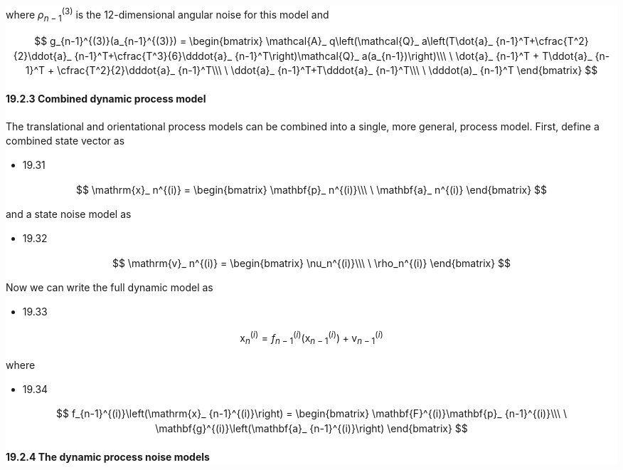 where $\rho_{n-1}^{(3)}$ is the 12-dimensional angular noise for this model and

$$
g_{n-1}^{(3)}(a_{n-1}^{(3)}) = \begin{bmatrix}
    \mathcal{A}_ q\left(\mathcal{Q}_ a\left(T\dot{a}_ {n-1}^T+\cfrac{T^2}{2}\ddot{a}_ {n-1}^T+\cfrac{T^3}{6}\dddot{a}_ {n-1}^T\right)\mathcal{Q}_ a(a_{n-1})\right)\\\ \
    \dot{a}_ {n-1}^T + T\ddot{a}_ {n-1}^T + \cfrac{T^2}{2}\dddot{a}_ {n-1}^T\\\ \
    \ddot{a}_ {n-1}^T+T\dddot{a}_ {n-1}^T\\\ \
    \dddot(a)_ {n-1}^T
\end{bmatrix}
$$

#### 19.2.3 Combined dynamic process model

The translational and orientational process models can be combined into a single, more general, process model. First, define a combined state vector as

- 19.31

$$
\mathrm{x}_ n^{(i)} = \begin{bmatrix}
    \mathbf{p}_ n^{(i)}\\\ \
    \mathbf{a}_ n^{(i)}
\end{bmatrix}
$$

and a state noise model as

- 19.32

$$
\mathrm{v}_ n^{(i)} = \begin{bmatrix}
    \nu_n^{(i)}\\\ \
    \rho_n^{(i)}
\end{bmatrix}
$$

Now we can write the full dynamic model as

- 19.33

$$
\mathrm{x}_ n^{(i)} = f_{n-1}^{(i)}\left(\mathrm{x}_ {n-1}^{(i)}\right) + \mathrm{v}_ {n-1}^{(i)}
$$

where

- 19.34

$$
f_{n-1}^{(i)}\left(\mathrm{x}_ {n-1}^{(i)}\right) = \begin{bmatrix}
    \mathbf{F}^{(i)}\mathbf{p}_ {n-1}^{(i)}\\\ \
    \mathbf{g}^{(i)}\left(\mathbf{a}_ {n-1}^{(i)}\right)
\end{bmatrix}
$$

#### 19.2.4 The dynamic process noise models
